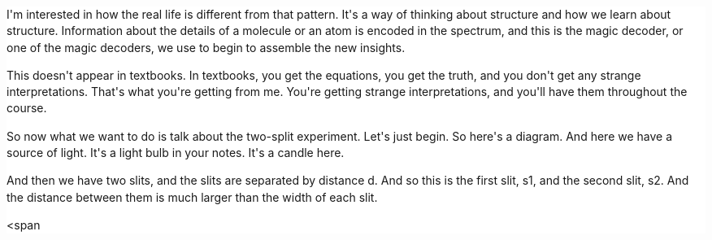   <span m="804390">I'm</span> <span m="804630">interested</span> <span m="805260">in</span>
  <span m="805500">how</span> <span m="805770">the</span> <span m="806040">real</span>
  <span m="806430">life</span> <span m="806880">is</span> <span m="807120">different</span>
  <span m="807660">from</span> <span m="807870">that</span> <span m="808080">pattern.</span>
  <span m="809370">It's</span> <span m="809580">a</span> <span m="809610">way</span>
  <span m="809820">of</span> <span m="809940">thinking</span> <span m="810420">about</span>
  <span m="811080">structure</span> <span m="812070">and</span> <span m="812250">how</span>
  <span m="812460">we</span> <span m="812640">learn</span> <span m="812940">about</span>
  <span m="813210">structure.</span> <span m="814260">Information</span> <span m="815070">about</span>
  <span m="815820">the</span> <span m="815940">details</span> <span m="816930">of</span>
  <span m="817050">a</span> <span m="817110">molecule</span> <span m="817740">or</span>
  <span m="817920">an</span> <span m="818010">atom</span> <span m="818880">is</span>
  <span m="819090">encoded</span> <span m="819690">in</span> <span m="819780">the</span>
  <span m="819870">spectrum,</span> <span m="821020">and</span> <span m="821130">this</span>
  <span m="821580">is</span> <span m="821820">the</span> <span m="821940">magic</span>
  <span m="822390">decoder,</span> <span m="823290">or</span> <span m="823380">one</span>
  <span m="823650">of</span> <span m="823710">the</span> <span m="823830">magic</span>
  <span m="824220">decoders,</span> <span m="824790">we</span> <span m="824940">use</span>
  <span m="825660">to</span> <span m="825810">begin</span> <span m="826170">to</span>
  <span m="827070">assemble</span> <span m="828120">the</span> <span m="828270">new</span>
  <span m="828540">insights.</span></p><p><span m="830100">This</span> <span m="830340">doesn't</span>
  <span m="830610">appear</span> <span m="830850">in</span> <span m="830970">textbooks.</span>
  <span m="832410">In</span> <span m="832530">textbooks,</span> <span m="833080">you</span>
  <span m="833190">get</span> <span m="833400">the</span> <span m="833550">equations,</span>
  <span m="834670">you</span> <span m="834720">get</span> <span m="834930">the</span>
  <span m="835050">truth,</span> <span m="835860">and</span> <span m="835980">you</span>
  <span m="836070">don't</span> <span m="836280">get</span> <span m="836490">any</span>
  <span m="837780">strange</span> <span m="838350">interpretations.</span> <span m="840040">That's</span>
  <span m="840980">what</span> <span m="841170">you're</span> <span m="841320">getting</span>
  <span m="841590">from</span> <span m="841770">me.</span> <span m="841890">You're</span>
  <span m="842000">getting</span> <span m="842270">strange</span> <span m="842650">interpretations,</span>
  <span m="843440">and</span> <span m="843540">you'll</span> <span m="843720">have</span>
  <span m="843960">them</span> <span m="844500">throughout</span> <span m="844860">the</span>
  <span m="844980">course.</span></p><p><span m="848640">So</span> <span m="848850">now</span>
  <span m="849090">what</span> <span m="849270">we</span> <span m="849360">want</span>
  <span m="849540">to</span> <span m="849600">do</span> <span m="850320">is</span>
  <span m="850500">talk</span> <span m="850740">about</span> <span m="850980">the</span>
  <span m="851070">two-split</span> <span m="851510">experiment.</span> <span m="863330">Let's</span>
  <span m="863540">just</span> <span m="863930">begin.</span> <span m="865860">So</span>
  <span m="866040">here's</span> <span m="866310">a</span> <span m="866370">diagram.</span>
  <span m="868270">And</span> <span m="869520">here</span> <span m="869700">we</span>
  <span m="869820">have</span> <span m="870030">a</span> <span m="870090">source</span>
  <span m="870450">of</span> <span m="870540">light.</span> <span m="874790">It's</span>
  <span m="875000">a</span> <span m="875660">light</span> <span m="875900">bulb</span>
  <span m="876170">in</span> <span m="876260">your</span> <span m="876380">notes.</span>
  <span m="876710">It's</span> <span m="876860">a</span> <span m="876920">candle</span>
  <span m="877310">here.</span></p><p><span m="878450">And</span> <span m="880450">then</span>
  <span m="881120">we</span> <span m="881270">have</span> <span m="881510">two</span>
  <span m="881750">slits,</span> <span m="887170">and</span> <span m="887740">the</span>
  <span m="887890">slits</span> <span m="888250">are</span> <span m="888340">separated</span>
  <span m="889470">by</span> <span m="889630">distance</span> <span m="890170">d.</span>
  <span m="896170">And</span> <span m="897280">so</span> <span m="897460">this</span>
  <span m="897700">is</span> <span m="897820">the</span> <span m="897910">first</span>
  <span m="898300">slit,</span> <span m="898750">s1,</span> <span m="899610">and</span>
  <span m="899710">the</span> <span m="899800">second</span> <span m="900160">slit,</span>
  <span m="900810">s2.</span> <span m="902410">And</span> <span m="903370">the</span>
  <span m="903550">distance</span> <span m="904270">between</span> <span m="904810">them</span>
  <span m="905500">is</span> <span m="905710">much</span> <span m="906130">larger</span>
  <span m="907600">than</span> <span m="907750">the</span> <span m="907840">width</span>
  <span m="908140">of</span> <span m="908260">each</span> <span m="908410">slit.</span></p><p><span